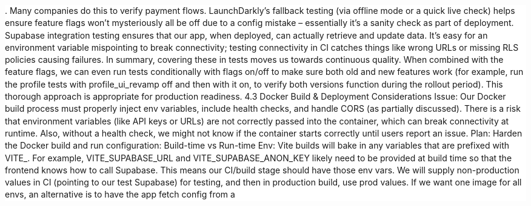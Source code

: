 . Many companies do this to verify payment flows. LaunchDarkly’s fallback testing (via offline mode or a quick live check) helps ensure feature flags won’t mysteriously all be off due to a config mistake – essentially it’s a sanity check as part of deployment. Supabase integration testing ensures that our app, when deployed, can actually retrieve and update data. It’s easy for an environment variable mispointing to break connectivity; testing connectivity in CI catches things like wrong URLs or missing RLS policies causing failures. In summary, covering these in tests moves us towards continuous quality. When combined with the feature flags, we can even run tests conditionally with flags on/off to make sure both old and new features work (for example, run the profile tests with profile_ui_revamp off and then with it on, to verify both versions function during the rollout period). This thorough approach is appropriate for production readiness.
4.3 Docker Build & Deployment Considerations
Issue: Our Docker build process must properly inject env variables, include health checks, and handle CORS (as partially discussed). There is a risk that environment variables (like API keys or URLs) are not correctly passed into the container, which can break connectivity at runtime. Also, without a health check, we might not know if the container starts correctly until users report an issue. Plan: Harden the Docker build and run configuration:
Build-time vs Run-time Env: Vite builds will bake in any variables that are prefixed with VITE_. For example, VITE_SUPABASE_URL and VITE_SUPABASE_ANON_KEY likely need to be provided at build time so that the frontend knows how to call Supabase. This means our CI/build stage should have those env vars. We will supply non-production values in CI (pointing to our test Supabase) for testing, and then in production build, use prod values. If we want one image for all envs, an alternative is to have the app fetch config from a <script> tag or external source at startup. But given our current setup, simplest is building separate images per environment or re-building with appropriate .env.
Secure Secrets: Secrets like LAUNCHDARKLY_SDK_KEY or STRIPE_SECRET_KEY should not end up in the client bundle. They should only be used server-side (edge functions or backend). We must verify that none of these are accidentally exposed via Vite’s define. (Usually, only VITE_* get exposed; no secret keys should be prefixed with VITE in our env). The Dockerfile should not COPY .env or anything into the image. Instead, rely on environment injection at runtime as discussed. For example, if using Kubernetes, we’d have a ConfigMap/Secret that populates env in the container for any needed runtime config (though in a static site, there’s little runtime aside from environment used by nginx, which might not need much).
Health Check Endpoint: As noted, implement a small endpoint or file for health checks. If using an nginx to serve static files, we can simply create a file health.json in dist with content like {"status": "ok"} and have the orchestrator hit http://container/health.json. If we had a Node server, we’d implement an express route /health. The health check ensures the container started and is serving content (and could catch issues like a crash in a Node server, etc.).
CORS in Production: Double-check CORS in production environment: our Supabase Edge Functions likely need the 'Access-Control-Allow-Origin': 'https://prod-domain.com'. We don’t want * in production for security (to prevent malicious sites from calling our API). So, configure an environment variable or use Supabase settings to allow the specific origin. We could pass an env var ALLOWED_ORIGIN to functions and use it in the response headers instead of *. This way if our frontend domain changes, we update config easily.
Environment Variable Injection: When deploying the container, ensure the necessary env vars are provided. For example, the container (especially if it has any server-side rendering or runtime code) might need NODE_ENV=production, SUPABASE_URL, SUPABASE_ANON_KEY, LAUNCHDARKLY_CLIENT_ID (for client code to init LD). In our nginx static scenario, the frontend is already built with those values, so at runtime it doesn’t need env. But if we had any, we could use a startup script to inject them. Given our approach, we will build separate images for each env (or reconfigure via rebuilds). This is acceptable for now.
Docker Security: Use a minimal base image (alpine variants) to reduce attack surface. Ensure we’re not running as root in the container (nginx alpine by default runs as nginx user; if using Node, we can use USER node). Also, do not include dev secrets in the image – which we’ve covered by not copying any secret files. As an extra step, we can add a Dockerfile line to clear any build cache that might have secrets (in multi-stage, secrets shouldn’t end in final image anyway).
Justification: These steps adhere to DevOps best practices. Using environment-specific configuration at deploy time is standard – for instance, with AWS ECS one uses IAM roles to fetch secrets and inject into containers
reddit.com
, or with Kubernetes, use Secrets and ConfigMaps. We avoid the anti-pattern of storing secrets in the container or code repo. The Reddit DevOps thread confirms that injecting via env and using the orchestrator’s secret store is a common approach
reddit.com
